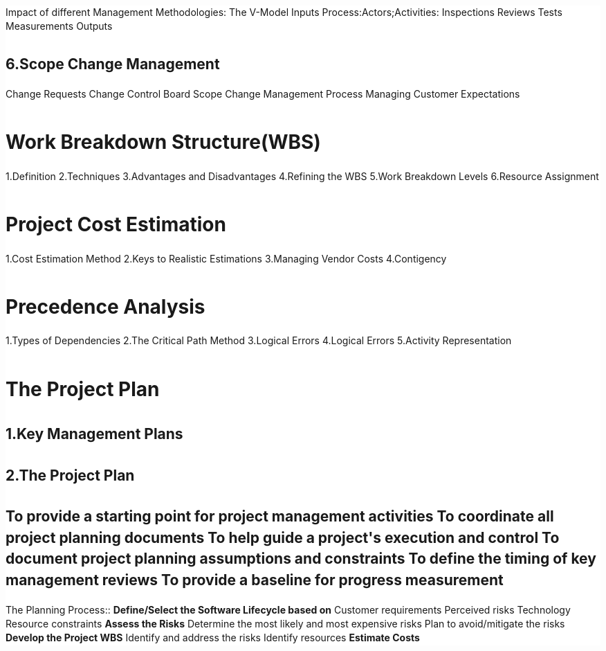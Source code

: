 Impact of different Management Methodologies: The V-Model
Inputs
Process:Actors;Activities: Inspections Reviews Tests Measurements
Outputs

## 6.Scope Change Management

Change Requests
Change Control Board
Scope Change Management Process
Managing Customer Expectations

# Work Breakdown Structure(WBS)
1.Definition
2.Techniques
3.Advantages and Disadvantages
4.Refining the WBS
5.Work Breakdown Levels
6.Resource Assignment

# Project Cost Estimation
1.Cost Estimation Method
2.Keys to Realistic Estimations
3.Managing Vendor Costs
4.Contigency
# Precedence Analysis
1.Types of Dependencies
2.The Critical Path Method
3.Logical Errors
4.Logical Errors
5.Activity Representation

# The Project Plan
## 1.Key Management Plans
## 2.The Project Plan

To provide a starting point for project management activities
To coordinate all project planning documents
To help guide a project's execution and control
To document project planning assumptions and constraints
To define the timing of key management reviews
To provide a baseline for progress measurement
--------------------------------
The Planning Process::
**Define/Select the Software Lifecycle based on**
Customer requirements
Perceived risks
Technology
Resource constraints
**Assess the Risks**
Determine the most likely and most expensive risks
Plan to avoid/mitigate the risks
**Develop the Project WBS**
Identify and address the risks
Identify resources
**Estimate Costs**